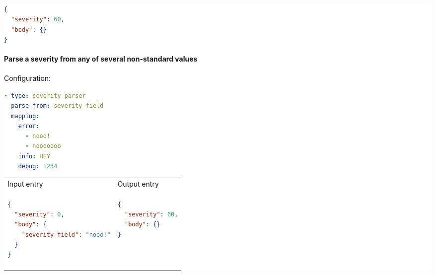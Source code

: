 </td>
<td>

```json
{
  "severity": 60,
  "body": {}
}
```

</td>
</tr>
</table>

#### Parse a severity from any of several non-standard values

Configuration:
```yaml
- type: severity_parser
  parse_from: severity_field
  mapping:
    error:
      - nooo!
      - nooooooo
    info: HEY
    debug: 1234
```

<table>
<tr><td> Input entry </td> <td> Output entry </td></tr>
<tr>
<td>

```json
{
  "severity": 0,
  "body": {
    "severity_field": "nooo!"
  }
}
```

</td>
<td>

```json
{
  "severity": 60,
  "body": {}
}
```

</td>
</tr>
<tr>
<td>
